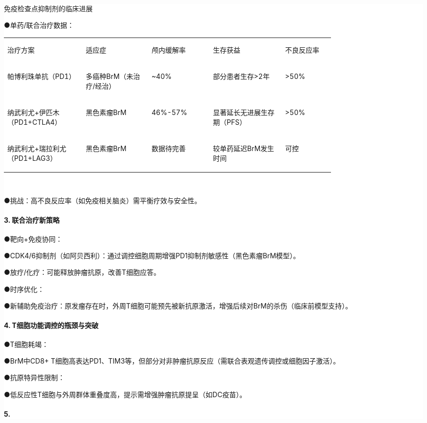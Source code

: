 免疫检查点抑制剂的临床进展</span></span></span></h4><p><span><span leaf=""><span textstyle="">●</span></span><span></span></span><span><span leaf=""><span textstyle="">单药/联合治疗数据</span></span></span><span><span leaf=""><span textstyle="">：</span></span></span></p><table><tbody><tr><td data-colwidth="147" width="147" valign="top"><p><span><span leaf=""><span textstyle="">治疗方案</span></span></span><span></span></p></td><td data-colwidth="121" width="121" valign="top"><p><span><span leaf=""><span textstyle="">适应症</span></span></span><span></span></p></td><td data-colwidth="112" width="112" valign="top"><p><span><span leaf=""><span textstyle="">颅内缓解率</span></span></span><span></span></p></td><td data-colwidth="134" width="134" valign="top"><p><span><span leaf=""><span textstyle="">生存获益</span></span></span><span></span></p></td><td data-colwidth="87" width="87" valign="top"><p><span><span leaf=""><span textstyle="">不良反应率</span></span></span><span></span></p></td></tr><tr><td data-colwidth="147" width="147" valign="top"><p><span><span leaf=""><span textstyle="">帕博利珠单抗</span></span></span><span><span leaf=""><span textstyle="">（PD1）</span></span></span></p></td><td data-colwidth="121" width="121" valign="top"><p><span><span leaf=""><span textstyle="">多癌种BrM（未治疗/经治）</span></span></span></p></td><td data-colwidth="112" width="112" valign="top"><p><span><span leaf=""><span textstyle="">~40%</span></span></span></p></td><td data-colwidth="134" width="134" valign="top"><p><span><span leaf=""><span textstyle="">部分患者生存&gt;2年</span></span></span></p></td><td data-colwidth="87" width="87" valign="top"><p><span><span leaf=""><span textstyle="">&gt;50%</span></span></span></p></td></tr><tr><td data-colwidth="147" width="147" valign="top"><p><span><span leaf=""><span textstyle="">纳武利尤+伊匹木</span></span></span><span><span leaf=""><span textstyle="">（PD1+CTLA4）</span></span></span><page></page></p></td><td data-colwidth="121" width="121" valign="top"><p><span><span leaf=""><span textstyle="">黑色素瘤BrM</span></span></span></p></td><td data-colwidth="112" width="112" valign="top"><p><span><span leaf=""><span textstyle="">46%-57%</span></span></span></p></td><td data-colwidth="134" width="134" valign="top"><p><span><span leaf=""><span textstyle="">显著延长无进展生存期（PFS）</span></span></span></p></td><td data-colwidth="87" width="87" valign="top"><p><span><span leaf=""><span textstyle="">&gt;50%</span></span></span></p></td></tr><tr><td data-colwidth="147" width="147" valign="top"><p><span><span leaf=""><span textstyle="">纳武利尤+瑞拉利尤</span></span></span><span><span leaf=""><span textstyle="">（PD1+LAG3）</span></span></span></p></td><td data-colwidth="121" width="121" valign="top"><p><span><span leaf=""><span textstyle="">黑色素瘤BrM</span></span></span></p></td><td data-colwidth="112" width="112" valign="top"><p><span><span leaf=""><span textstyle="">数据待完善</span></span></span></p></td><td data-colwidth="134" width="134" valign="top"><p><span><span leaf=""><span textstyle="">较单药延迟BrM发生时间</span></span></span></p></td><td data-colwidth="87" width="87" valign="top"><p><span><span leaf=""><span textstyle="">可控</span></span></span></p></td></tr></tbody></table><p><span leaf=""><br></span></p><p><span><span leaf=""><span textstyle="">●</span></span><span></span></span><span><span leaf=""><span textstyle="">挑战</span></span></span><span><span leaf=""><span textstyle="">：高不良反应率（如免疫相关脑炎）需平衡疗效与安全性。</span></span></span></p><h4><span><span leaf=""><span textstyle="">3. 联合治疗新策略</span></span></span></h4><p><span><span leaf=""><span textstyle="">●</span></span><span></span></span><span><span leaf=""><span textstyle="">靶向+免疫协同</span></span></span><span><span leaf=""><span textstyle="">：</span></span></span></p><p><span><span leaf=""><span textstyle="">●</span></span><span></span></span><span><span leaf=""><span textstyle="">CDK4/6抑制剂（如阿贝西利）</span></span></span><span><span leaf=""><span textstyle="">：通过调控细胞周期增强PD1抑制剂敏感性（黑色素瘤BrM模型）。</span></span></span></p><p><span><span leaf=""><span textstyle="">●</span></span><span></span></span><span><span leaf=""><span textstyle="">放疗/化疗</span></span></span><span><span leaf=""><span textstyle="">：可能释放肿瘤抗原，改善T细胞应答。</span></span></span></p><p><span><span leaf=""><span textstyle="">●</span></span><span></span></span><span><span leaf=""><span textstyle="">时序优化</span></span></span><span><span leaf=""><span textstyle="">：</span></span></span></p><p><span><span leaf=""><span textstyle="">●</span></span><span></span></span><span><span leaf=""><span textstyle="">新辅助免疫治疗</span></span></span><span><span leaf=""><span textstyle="">：原发瘤存在时，外周T细胞可能预先被新抗原激活，增强后续对BrM的杀伤（临床前模型支持）。</span></span></span></p><h4><span><span leaf=""><span textstyle="">4. T细胞功能调控的瓶颈与突破</span></span></span></h4><p><span><span leaf=""><span textstyle="">●</span></span><span></span></span><span><span leaf=""><span textstyle="">T细胞耗竭</span></span></span><span><span leaf=""><span textstyle="">：</span></span></span></p><p><span><span leaf=""><span textstyle="">●</span></span><span></span></span><span><span leaf=""><span textstyle="">BrM中CD8+ T细胞高表达PD1、TIM3等，但部分对非肿瘤抗原反应（需联合表观遗传调控或细胞因子激活）。</span></span></span></p><p><span><span leaf=""><span textstyle="">●</span></span><span></span></span><span><span leaf=""><span textstyle="">抗原特异性限制</span></span></span><span><span leaf=""><span textstyle="">：</span></span></span></p><p><span><span leaf=""><span textstyle="">●</span></span><span></span></span><span><span leaf=""><span textstyle="">低反应性T细胞与外周群体重叠度高，提示需增强肿瘤抗原提呈（如DC疫苗）。</span></span></span></p><h4><span><span leaf=""><span textstyle="">5.